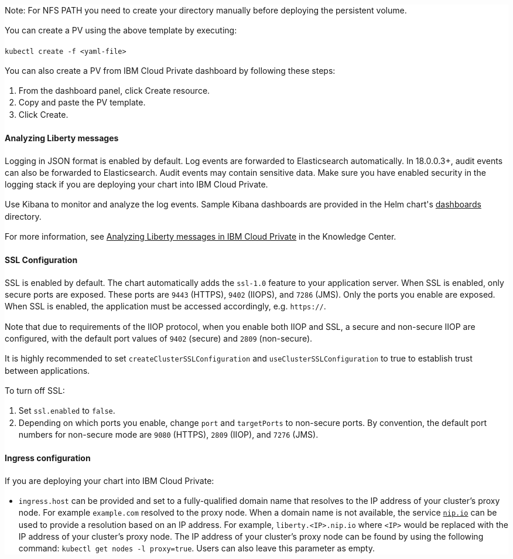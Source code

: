 Note: For NFS PATH you need to create your directory manually before deploying the persistent volume.

You can create a PV using the above template by executing:

```shell
kubectl create -f <yaml-file>
```

You can also create a PV from IBM Cloud Private dashboard by following these steps:

1.  From the dashboard panel, click Create resource.
2.  Copy and paste the PV template.
3.  Click Create.

#### Analyzing Liberty messages

Logging in JSON format is enabled by default. Log events are forwarded to Elasticsearch automatically. In 18.0.0.3+, audit events can also be forwarded to Elasticsearch. Audit events may contain sensitive data. Make sure you have enabled security in the logging stack if you are deploying your chart into IBM Cloud Private.

Use Kibana to monitor and analyze the log events. Sample Kibana dashboards are provided in the Helm chart's [dashboards](https://github.com/IBM/charts/tree/master/stable/ibm-websphere-liberty/ibm_cloud_pak/pak_extensions/dashboards) directory.

For more information, see [Analyzing Liberty messages in IBM Cloud Private](https://www.ibm.com/support/knowledgecenter/en/SSEQTP_liberty/com.ibm.websphere.wlp.doc/ae/twlp_icp_json_logging.html) in the Knowledge Center.

#### SSL Configuration

SSL is enabled by default. The chart automatically adds the `ssl-1.0` feature to your application server. When SSL is enabled, only secure ports are exposed. These ports are `9443` (HTTPS), `9402` (IIOPS), and `7286` (JMS). Only the ports you enable are exposed. When SSL is enabled, the application must be accessed accordingly, e.g. `https://`.

Note that due to requirements of the IIOP protocol, when you enable both IIOP and SSL, a secure and non-secure IIOP are configured, with the default port values of `9402` (secure) and `2809` (non-secure).

It is highly recommended to set `createClusterSSLConfiguration` and `useClusterSSLConfiguration` to true to establish trust between applications.

To turn off SSL:

1. Set `ssl.enabled` to `false`.
2. Depending on which ports you enable, change `port` and `targetPorts` to non-secure ports. By convention, the default port numbers for non-secure mode are `9080` (HTTPS), `2809` (IIOP), and `7276` (JMS).

#### Ingress configuration

If you are deploying your chart into IBM Cloud Private:

- `ingress.host` can be provided and set to a fully-qualified domain name that resolves to the IP address of your cluster’s proxy node. For example `example.com` resolved to the proxy node. When a domain name is not available, the service [`nip.io`](http://nip.io) can be used to provide a resolution based on an IP address. For example, `liberty.<IP>.nip.io` where `<IP>` would be replaced with the IP address of your cluster’s proxy node. The IP address of your cluster’s proxy node can be found by using the following command: `kubectl get nodes -l proxy=true`. Users can also leave this parameter as empty.
